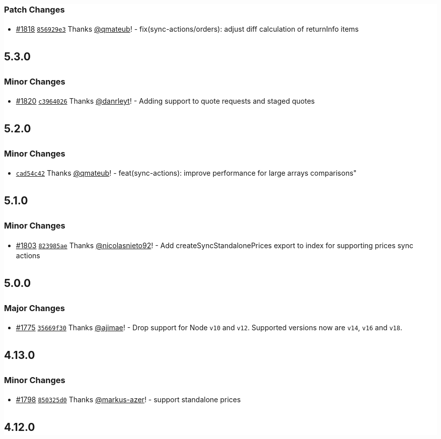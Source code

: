 ### Patch Changes

- [#1818](https://github.com/commercetools/nodejs/pull/1818) [`856929e3`](https://github.com/commercetools/nodejs/commit/856929e3bc176021a9b52e1ff9c888e51c83cccd) Thanks [@qmateub](https://github.com/qmateub)! - fix(sync-actions/orders): adjust diff calculation of returnInfo items

## 5.3.0

### Minor Changes

- [#1820](https://github.com/commercetools/nodejs/pull/1820) [`c3964026`](https://github.com/commercetools/nodejs/commit/c3964026b401cb1c8ae8b581a3fcc4ea692ed3b4) Thanks [@danrleyt](https://github.com/danrleyt)! - Adding support to quote requests and staged quotes

## 5.2.0

### Minor Changes

- [`cad54c42`](https://github.com/commercetools/nodejs/commit/cad54c421e18464ae03fb283a30f2ba2f3f6e46a) Thanks [@qmateub](https://github.com/qmateub)! - feat(sync-actions): improve performance for large arrays comparisons"

## 5.1.0

### Minor Changes

- [#1803](https://github.com/commercetools/nodejs/pull/1803) [`823985ae`](https://github.com/commercetools/nodejs/commit/823985ae67465673c26f296b68681f255230d571) Thanks [@nicolasnieto92](https://github.com/nicolasnieto92)! - Add createSyncStandalonePrices export to index for supporting prices sync actions

## 5.0.0

### Major Changes

- [#1775](https://github.com/commercetools/nodejs/pull/1775) [`35669f30`](https://github.com/commercetools/nodejs/commit/35669f30dbc4b24d59ec3df3f38417b1f2a77837) Thanks [@ajimae](https://github.com/ajimae)! - Drop support for Node `v10` and `v12`. Supported versions now are `v14`, `v16` and `v18`.

## 4.13.0

### Minor Changes

- [#1798](https://github.com/commercetools/nodejs/pull/1798) [`850325d0`](https://github.com/commercetools/nodejs/commit/850325d08603764787c387b2341e4009d0c4f788) Thanks [@markus-azer](https://github.com/markus-azer)! - support standalone prices

## 4.12.0
